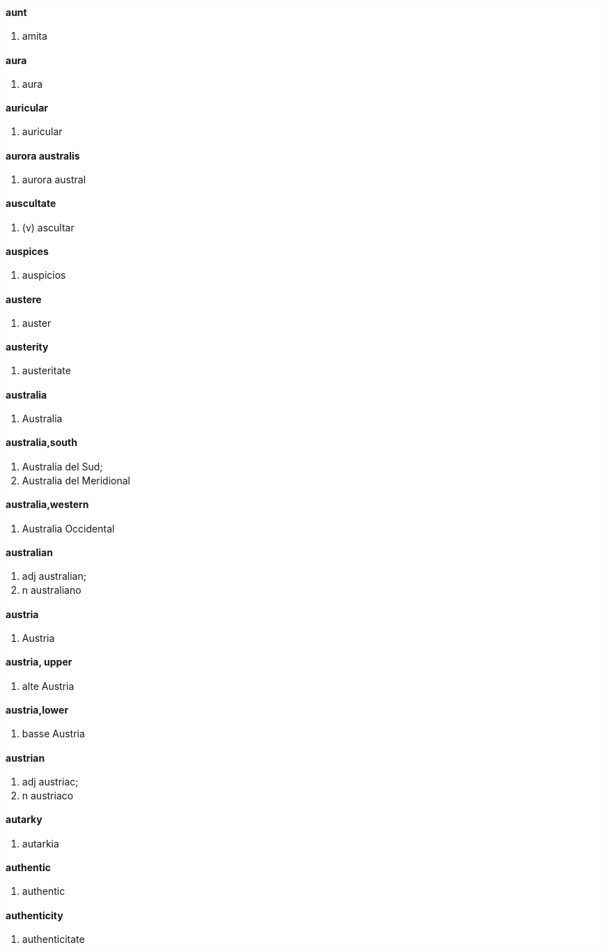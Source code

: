 **aunt**
1. amita

**aura**
1. aura

**auricular**
1. auricular

**aurora australis**
1. aurora austral

**auscultate**
1. (v) ascultar

**auspices**
1. auspicios

**austere**
1. auster

**austerity**
1. austeritate

**australia**
1. Australia

**australia,south**
1. Australia del Sud;
1. Australia del Meridional

**australia,western**
1. Australia Occidental

**australian**
1. adj australian;
1. n australiano

**austria**
1. Austria

**austria, upper**
1. alte Austria

**austria,lower**
1. basse Austria

**austrian**
1. adj austriac;
1. n austriaco

**autarky**
1. autarkia

**authentic**
1. authentic

**authenticity**
1. authenticitate
